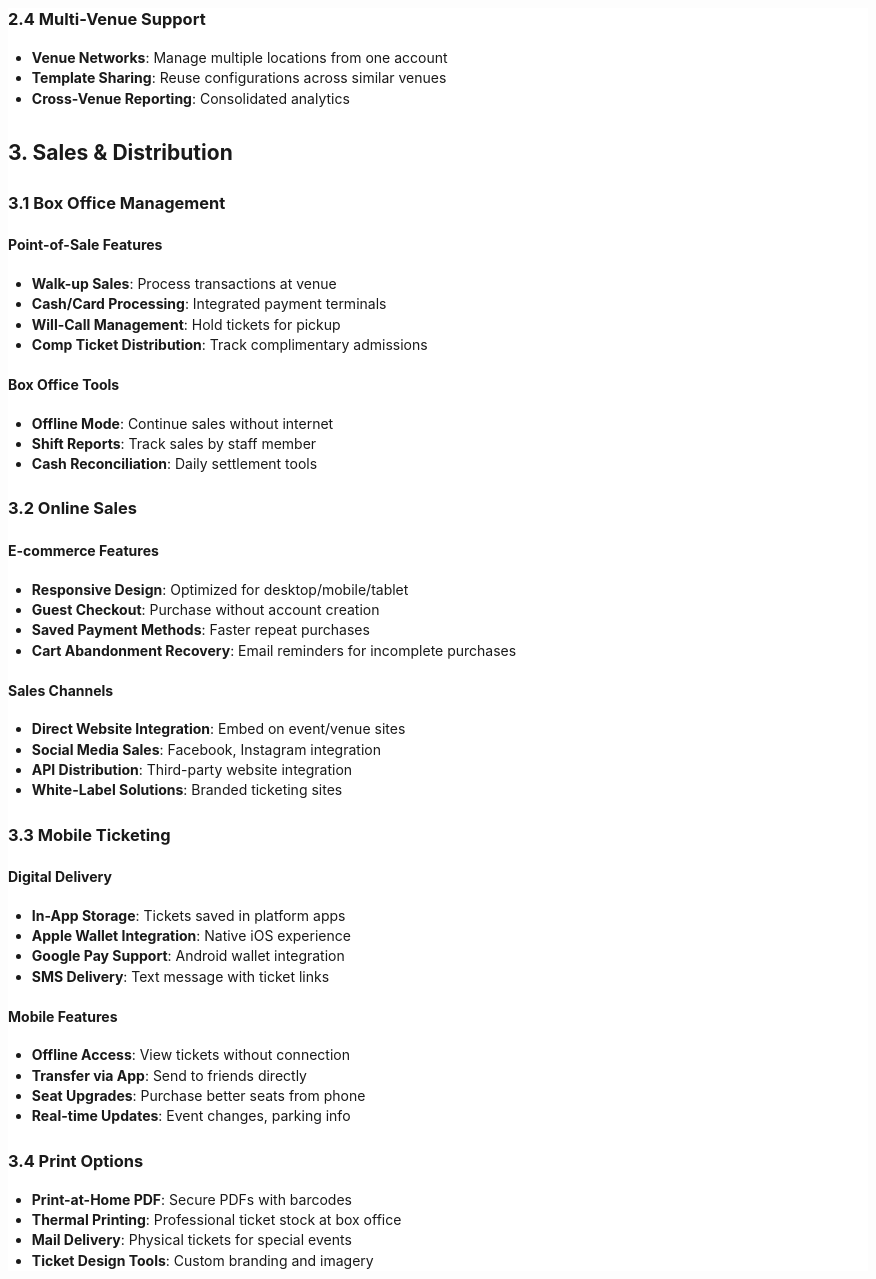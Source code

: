 ### 2.4 Multi-Venue Support
- **Venue Networks**: Manage multiple locations from one account
- **Template Sharing**: Reuse configurations across similar venues
- **Cross-Venue Reporting**: Consolidated analytics

## 3. Sales & Distribution

### 3.1 Box Office Management

#### Point-of-Sale Features
- **Walk-up Sales**: Process transactions at venue
- **Cash/Card Processing**: Integrated payment terminals
- **Will-Call Management**: Hold tickets for pickup
- **Comp Ticket Distribution**: Track complimentary admissions

#### Box Office Tools
- **Offline Mode**: Continue sales without internet
- **Shift Reports**: Track sales by staff member
- **Cash Reconciliation**: Daily settlement tools

### 3.2 Online Sales

#### E-commerce Features
- **Responsive Design**: Optimized for desktop/mobile/tablet
- **Guest Checkout**: Purchase without account creation
- **Saved Payment Methods**: Faster repeat purchases
- **Cart Abandonment Recovery**: Email reminders for incomplete purchases

#### Sales Channels
- **Direct Website Integration**: Embed on event/venue sites
- **Social Media Sales**: Facebook, Instagram integration
- **API Distribution**: Third-party website integration
- **White-Label Solutions**: Branded ticketing sites

### 3.3 Mobile Ticketing

#### Digital Delivery
- **In-App Storage**: Tickets saved in platform apps
- **Apple Wallet Integration**: Native iOS experience
- **Google Pay Support**: Android wallet integration
- **SMS Delivery**: Text message with ticket links

#### Mobile Features
- **Offline Access**: View tickets without connection
- **Transfer via App**: Send to friends directly
- **Seat Upgrades**: Purchase better seats from phone
- **Real-time Updates**: Event changes, parking info

### 3.4 Print Options
- **Print-at-Home PDF**: Secure PDFs with barcodes
- **Thermal Printing**: Professional ticket stock at box office
- **Mail Delivery**: Physical tickets for special events
- **Ticket Design Tools**: Custom branding and imagery

